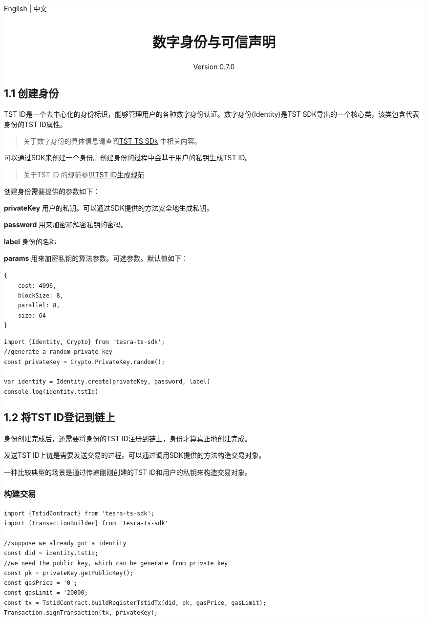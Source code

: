 [English](../en/identity_claim.md) | 中文

<h1 align="center">数字身份与可信声明</h1>
<p align="center" class="version">Version 0.7.0 </p>

## 1.1 创建身份

TST ID是一个去中心化的身份标识，能够管理用户的各种数字身份认证。数字身份(Identity)是TST SDK导出的一个核心类，该类包含代表身份的TST ID属性。

> 关于数字身份的具体信息请查阅[TST TS SDk]() 中相关内容。

可以通过SDK来创建一个身份。创建身份的过程中会基于用户的私钥生成TST ID。

> 关于TST ID 的规范参见[TST ID生成规范](./TSTID_protocol_spec.md/#1.1_TST_ID生成)

创建身份需要提供的参数如下：

**privateKey** 用户的私钥。可以通过SDK提供的方法安全地生成私钥。

**password** 用来加密和解密私钥的密码。

**label** 身份的名称

**params** 用来加密私钥的算法参数。可选参数。默认值如下：

```
{
    cost: 4096,
    blockSize: 8,
    parallel: 8,
    size: 64
}
```

```
import {Identity, Crypto} from 'tesra-ts-sdk';
//generate a random private key
const privateKey = Crypto.PrivateKey.random();

var identity = Identity.create(privateKey, password, label)
console.log(identity.tstId)
```

## 1.2 将TST ID登记到链上

身份创建完成后，还需要将身份的TST ID注册到链上，身份才算真正地创建完成。

发送TST ID上链是需要发送交易的过程。可以通过调用SDK提供的方法构造交易对象。

一种比较典型的场景是通过传递刚刚创建的TST ID和用户的私钥来构造交易对象。

### 构建交易
````
import {TstidContract} from 'tesra-ts-sdk';
import {TransactionBuilder} from 'tesra-ts-sdk'

//suppose we already got a identity
const did = identity.tstId;
//we need the public key, which can be generate from private key
const pk = privateKey.getPublicKey();
const gasPrice = '0';
const gasLimit = '20000;
const tx = TstidContract.buildRegisterTstidTx(did, pk, gasPrice, gasLimit);
Transaction.signTransaction(tx, privateKey);
````
